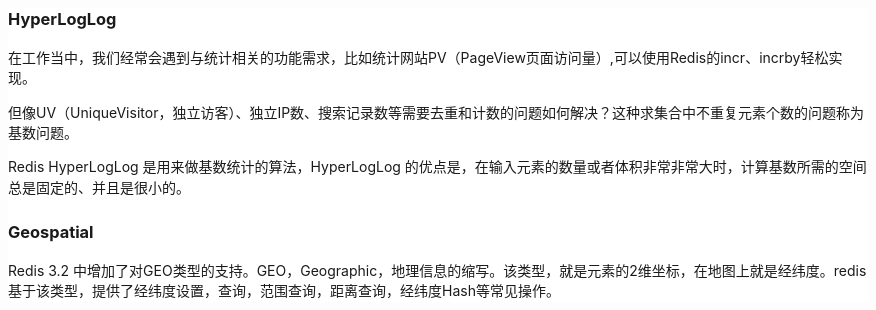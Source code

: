 

### HyperLogLog

在工作当中，我们经常会遇到与统计相关的功能需求，比如统计网站PV（PageView页面访问量）,可以使用Redis的incr、incrby轻松实现。

但像UV（UniqueVisitor，独立访客）、独立IP数、搜索记录数等需要去重和计数的问题如何解决？这种求集合中不重复元素个数的问题称为基数问题。

Redis HyperLogLog 是用来做基数统计的算法，HyperLogLog 的优点是，在输入元素的数量或者体积非常非常大时，计算基数所需的空间总是固定的、并且是很小的。







### Geospatial

Redis 3.2 中增加了对GEO类型的支持。GEO，Geographic，地理信息的缩写。该类型，就是元素的2维坐标，在地图上就是经纬度。redis基于该类型，提供了经纬度设置，查询，范围查询，距离查询，经纬度Hash等常见操作。